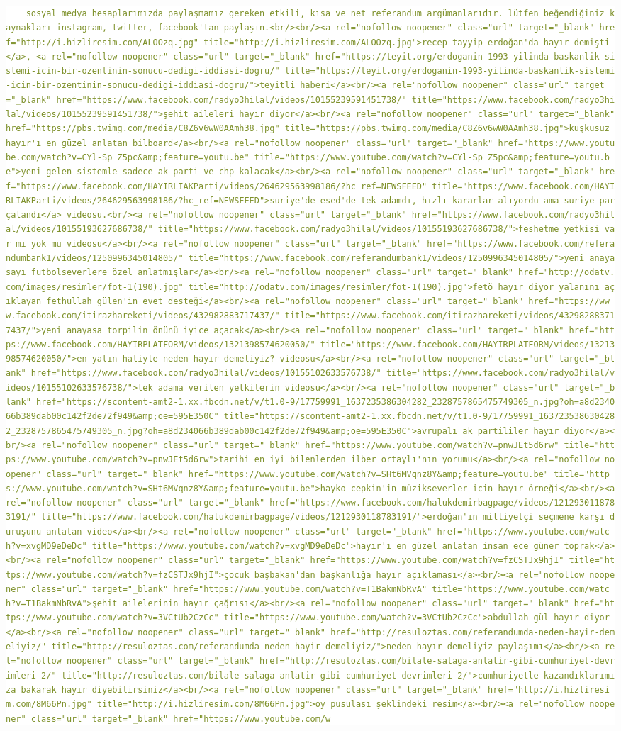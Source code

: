 ```yaml
    sosyal medya hesaplarımızda paylaşmamız gereken etkili, kısa ve net referandum argümanlarıdır. lütfen beğendiğiniz kaynakları instagram, twitter, facebook'tan paylaşın.<br/><br/><a rel="nofollow noopener" class="url" target="_blank" href="http://i.hizliresim.com/ALOOzq.jpg" title="http://i.hizliresim.com/ALOOzq.jpg">recep tayyip erdoğan'da hayır demişti</a>, <a rel="nofollow noopener" class="url" target="_blank" href="https://teyit.org/erdoganin-1993-yilinda-baskanlik-sistemi-icin-bir-ozentinin-sonucu-dedigi-iddiasi-dogru/" title="https://teyit.org/erdoganin-1993-yilinda-baskanlik-sistemi-icin-bir-ozentinin-sonucu-dedigi-iddiasi-dogru/">teyitli haberi</a><br/><a rel="nofollow noopener" class="url" target="_blank" href="https://www.facebook.com/radyo3hilal/videos/10155239591451738/" title="https://www.facebook.com/radyo3hilal/videos/10155239591451738/">şehit aileleri hayır diyor</a><br/><a rel="nofollow noopener" class="url" target="_blank" href="https://pbs.twimg.com/media/C8Z6v6wW0AAmh38.jpg" title="https://pbs.twimg.com/media/C8Z6v6wW0AAmh38.jpg">kuşkusuz hayır'ı en güzel anlatan bilboard</a><br/><a rel="nofollow noopener" class="url" target="_blank" href="https://www.youtube.com/watch?v=CYl-Sp_Z5pc&amp;feature=youtu.be" title="https://www.youtube.com/watch?v=CYl-Sp_Z5pc&amp;feature=youtu.be">yeni gelen sistemle sadece ak parti ve chp kalacak</a><br/><a rel="nofollow noopener" class="url" target="_blank" href="https://www.facebook.com/HAYIRLIAKParti/videos/264629563998186/?hc_ref=NEWSFEED" title="https://www.facebook.com/HAYIRLIAKParti/videos/264629563998186/?hc_ref=NEWSFEED">suriye'de esed'de tek adamdı, hızlı kararlar alıyordu ama suriye parçalandı</a> videosu.<br/><a rel="nofollow noopener" class="url" target="_blank" href="https://www.facebook.com/radyo3hilal/videos/10155193627686738/" title="https://www.facebook.com/radyo3hilal/videos/10155193627686738/">feshetme yetkisi var mı yok mu videosu</a><br/><a rel="nofollow noopener" class="url" target="_blank" href="https://www.facebook.com/referandumbank1/videos/1250996345014805/" title="https://www.facebook.com/referandumbank1/videos/1250996345014805/">yeni anayasayı futbolseverlere özel anlatmışlar</a><br/><a rel="nofollow noopener" class="url" target="_blank" href="http://odatv.com/images/resimler/fot-1(190).jpg" title="http://odatv.com/images/resimler/fot-1(190).jpg">fetö hayır diyor yalanını açıklayan fethullah gülen'in evet desteği</a><br/><a rel="nofollow noopener" class="url" target="_blank" href="https://www.facebook.com/itirazhareketi/videos/432982883717437/" title="https://www.facebook.com/itirazhareketi/videos/432982883717437/">yeni anayasa torpilin önünü iyice açacak</a><br/><a rel="nofollow noopener" class="url" target="_blank" href="https://www.facebook.com/HAYIRPLATFORM/videos/1321398574620050/" title="https://www.facebook.com/HAYIRPLATFORM/videos/1321398574620050/">en yalın haliyle neden hayır demeliyiz? videosu</a><br/><a rel="nofollow noopener" class="url" target="_blank" href="https://www.facebook.com/radyo3hilal/videos/10155102633576738/" title="https://www.facebook.com/radyo3hilal/videos/10155102633576738/">tek adama verilen yetkilerin videosu</a><br/><a rel="nofollow noopener" class="url" target="_blank" href="https://scontent-amt2-1.xx.fbcdn.net/v/t1.0-9/17759991_1637235386304282_2328757865475749305_n.jpg?oh=a8d234066b389dab00c142f2de72f949&amp;oe=595E350C" title="https://scontent-amt2-1.xx.fbcdn.net/v/t1.0-9/17759991_1637235386304282_2328757865475749305_n.jpg?oh=a8d234066b389dab00c142f2de72f949&amp;oe=595E350C">avrupalı ak partililer hayır diyor</a><br/><a rel="nofollow noopener" class="url" target="_blank" href="https://www.youtube.com/watch?v=pnwJEt5d6rw" title="https://www.youtube.com/watch?v=pnwJEt5d6rw">tarihi en iyi bilenlerden ilber ortaylı'nın yorumu</a><br/><a rel="nofollow noopener" class="url" target="_blank" href="https://www.youtube.com/watch?v=SHt6MVqnz8Y&amp;feature=youtu.be" title="https://www.youtube.com/watch?v=SHt6MVqnz8Y&amp;feature=youtu.be">hayko cepkin'in müzikseverler için hayır örneği</a><br/><a rel="nofollow noopener" class="url" target="_blank" href="https://www.facebook.com/halukdemirbagpage/videos/1212930118783191/" title="https://www.facebook.com/halukdemirbagpage/videos/1212930118783191/">erdoğan'ın milliyetçi seçmene karşı duruşunu anlatan video</a><br/><a rel="nofollow noopener" class="url" target="_blank" href="https://www.youtube.com/watch?v=xvgMD9eDeDc" title="https://www.youtube.com/watch?v=xvgMD9eDeDc">hayır'ı en güzel anlatan insan ece güner toprak</a><br/><a rel="nofollow noopener" class="url" target="_blank" href="https://www.youtube.com/watch?v=fzCSTJx9hjI" title="https://www.youtube.com/watch?v=fzCSTJx9hjI">çocuk başbakan'dan başkanlığa hayır açıklaması</a><br/><a rel="nofollow noopener" class="url" target="_blank" href="https://www.youtube.com/watch?v=T1BakmNbRvA" title="https://www.youtube.com/watch?v=T1BakmNbRvA">şehit ailelerinin hayır çağrısı</a><br/><a rel="nofollow noopener" class="url" target="_blank" href="https://www.youtube.com/watch?v=3VCtUb2CzCc" title="https://www.youtube.com/watch?v=3VCtUb2CzCc">abdullah gül hayır diyor</a><br/><a rel="nofollow noopener" class="url" target="_blank" href="http://resuloztas.com/referandumda-neden-hayir-demeliyiz/" title="http://resuloztas.com/referandumda-neden-hayir-demeliyiz/">neden hayır demeliyiz paylaşımı</a><br/><a rel="nofollow noopener" class="url" target="_blank" href="http://resuloztas.com/bilale-salaga-anlatir-gibi-cumhuriyet-devrimleri-2/" title="http://resuloztas.com/bilale-salaga-anlatir-gibi-cumhuriyet-devrimleri-2/">cumhuriyetle kazandıklarımıza bakarak hayır diyebilirsiniz</a><br/><a rel="nofollow noopener" class="url" target="_blank" href="http://i.hizliresim.com/8M66Pn.jpg" title="http://i.hizliresim.com/8M66Pn.jpg">oy pusulası şeklindeki resim</a><br/><a rel="nofollow noopener" class="url" target="_blank" href="https://www.youtube.com/w
```
